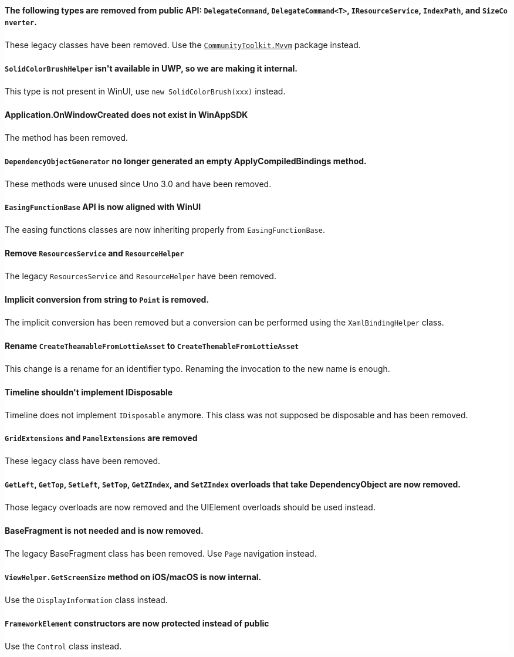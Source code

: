 #### The following types are removed from public API: `DelegateCommand`, `DelegateCommand<T>`, `IResourceService`, `IndexPath`, and `SizeConverter`.
These legacy classes have been removed. Use the [`CommunityToolkit.Mvvm`](https://learn.microsoft.com/en-us/dotnet/communitytoolkit/mvvm/) package instead.

#### `SolidColorBrushHelper` isn't available in UWP, so we are making it internal.
This type is not present in WinUI, use `new SolidColorBrush(xxx)` instead.

#### Application.OnWindowCreated does not exist in WinAppSDK
The method has been removed.

#### `DependencyObjectGenerator` no longer generated an empty ApplyCompiledBindings method.
These methods were unused since Uno 3.0 and have been removed.

#### `EasingFunctionBase` API is now aligned with WinUI
The easing functions classes are now inheriting properly from `EasingFunctionBase`.

#### Remove `ResourcesService` and `ResourceHelper`
The legacy `ResourcesService` and `ResourceHelper` have been removed.

#### Implicit conversion from string to `Point` is removed.
The implicit conversion has been removed but a conversion can be performed using the `XamlBindingHelper` class.

#### Rename `CreateTheamableFromLottieAsset` to `CreateThemableFromLottieAsset`
This change is a rename for an identifier typo. Renaming the invocation to the new name is enough.

#### Timeline shouldn't implement IDisposable
Timeline does not implement `IDisposable` anymore. This class was not supposed be disposable and has been removed.

#### `GridExtensions` and `PanelExtensions` are removed
These legacy class have been removed.

#### `GetLeft`, `GetTop`, `SetLeft`, `SetTop`, `GetZIndex`, and `SetZIndex` overloads that take DependencyObject are now removed. 
Those legacy overloads are now removed and the UIElement overloads should be used instead.

#### BaseFragment is not needed and is now removed.
The legacy BaseFragment class has been removed. Use `Page` navigation instead.

#### `ViewHelper.GetScreenSize` method on iOS/macOS is now internal.
Use the `DisplayInformation` class instead.

#### `FrameworkElement` constructors are now protected instead of public
Use the `Control` class instead.
